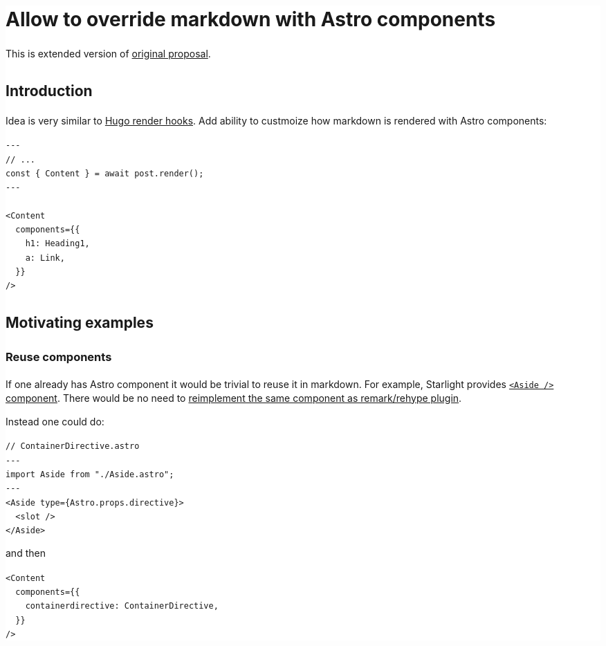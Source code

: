 # Allow to override markdown with Astro components

This is extended version of [original proposal](https://github.com/withastro/roadmap/discussions/769).

## Introduction

Idea is very similar to [Hugo render hooks](https://gohugo.io/render-hooks/). Add ability to custmoize how markdown is rendered with Astro components:

```astro
---
// ...
const { Content } = await post.render();
---

<Content
  components={{
    h1: Heading1,
    a: Link,
  }}
/>
```

## Motivating examples

### Reuse components

If one already has Astro component it would be trivial to reuse it in markdown. For example, Starlight provides [`<Aside />` component](https://github.com/withastro/starlight/blob/main/packages/starlight/user-components/Aside.astro). There would be no need to [reimplement the same component as remark/rehype plugin](https://github.com/withastro/starlight/blob/main/packages/starlight/integrations/asides.ts).

Instead one could do:

```astro
// ContainerDirective.astro
---
import Aside from "./Aside.astro";
---
<Aside type={Astro.props.directive}>
  <slot />
</Aside>
```

and then

```astro
<Content
  components={{
    containerdirective: ContainerDirective,
  }}
/>
```
